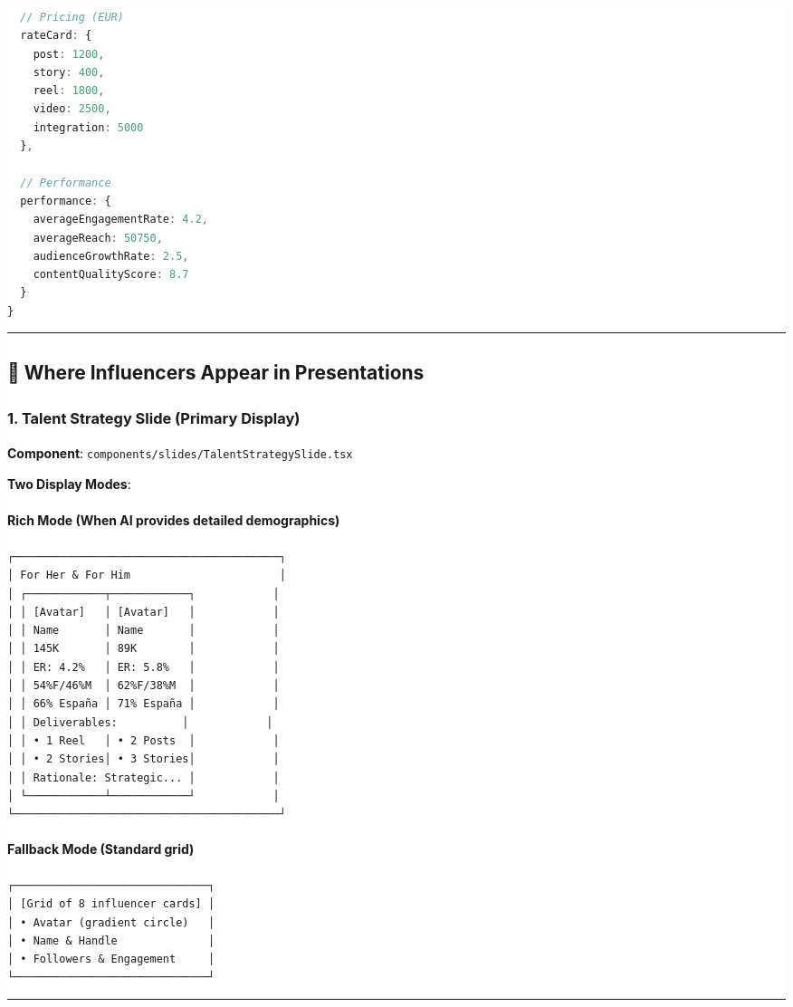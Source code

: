 ```typescript
  // Pricing (EUR)
  rateCard: {
    post: 1200,
    story: 400,
    reel: 1800,
    video: 2500,
    integration: 5000
  },
  
  // Performance
  performance: {
    averageEngagementRate: 4.2,
    averageReach: 50750,
    audienceGrowthRate: 2.5,
    contentQualityScore: 8.7
  }
}
```

---

## 🎨 Where Influencers Appear in Presentations

### **1. Talent Strategy Slide** (Primary Display)
**Component**: `components/slides/TalentStrategySlide.tsx`

**Two Display Modes**:

#### **Rich Mode** (When AI provides detailed demographics)
```
┌─────────────────────────────────────────┐
│ For Her & For Him                       │
│ ┌────────────┬────────────┐            │
│ │ [Avatar]   │ [Avatar]   │            │
│ │ Name       │ Name       │            │
│ │ 145K       │ 89K        │            │
│ │ ER: 4.2%   │ ER: 5.8%   │            │
│ │ 54%F/46%M  │ 62%F/38%M  │            │
│ │ 66% España │ 71% España │            │
│ │ Deliverables:          │            │
│ │ • 1 Reel   │ • 2 Posts  │            │
│ │ • 2 Stories│ • 3 Stories│            │
│ │ Rationale: Strategic... │            │
│ └────────────┴────────────┘            │
└─────────────────────────────────────────┘
```

#### **Fallback Mode** (Standard grid)
```
┌──────────────────────────────┐
│ [Grid of 8 influencer cards] │
│ • Avatar (gradient circle)   │
│ • Name & Handle              │
│ • Followers & Engagement     │
└──────────────────────────────┘
```

---